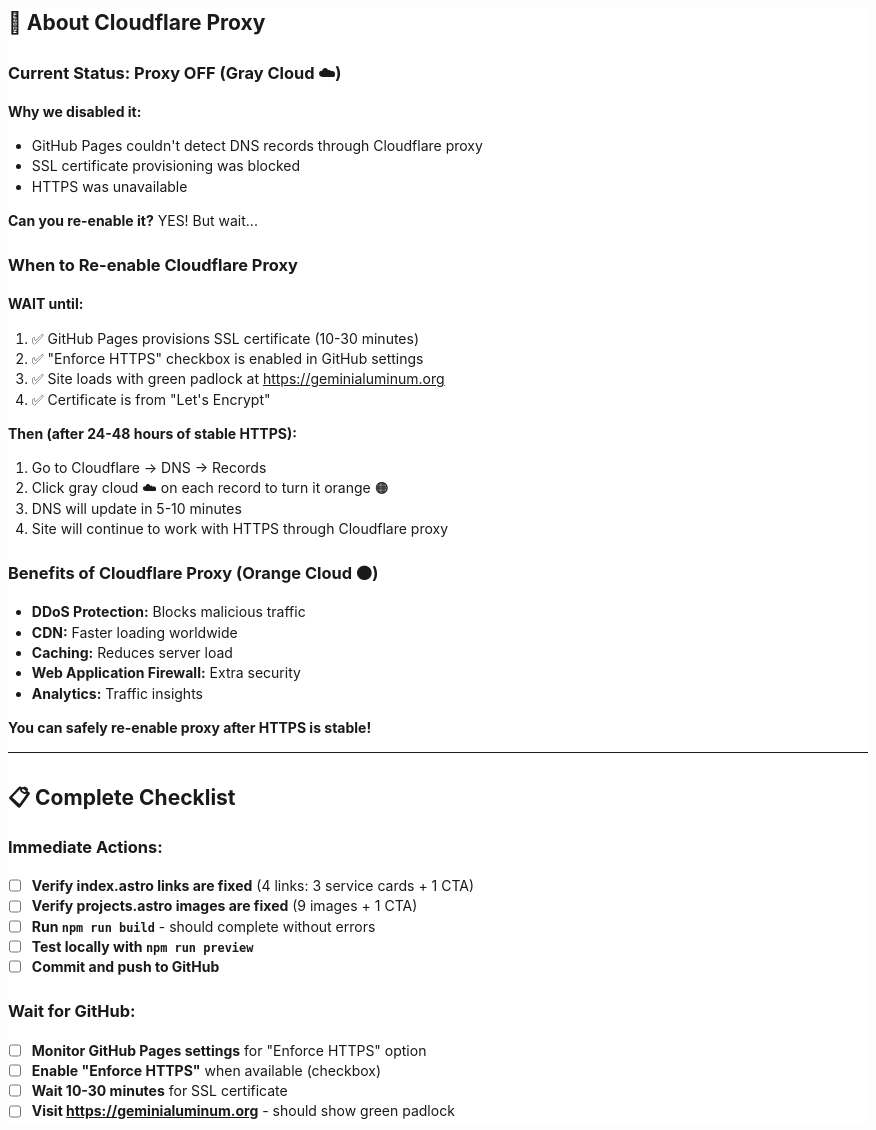 
## 🔐 About Cloudflare Proxy

### Current Status: **Proxy OFF** (Gray Cloud ☁️)

**Why we disabled it:**
- GitHub Pages couldn't detect DNS records through Cloudflare proxy
- SSL certificate provisioning was blocked
- HTTPS was unavailable

**Can you re-enable it?** YES! But wait...

### When to Re-enable Cloudflare Proxy

**WAIT until:**
1. ✅ GitHub Pages provisions SSL certificate (10-30 minutes)
2. ✅ "Enforce HTTPS" checkbox is enabled in GitHub settings
3. ✅ Site loads with green padlock at https://geminialuminum.org
4. ✅ Certificate is from "Let's Encrypt"

**Then (after 24-48 hours of stable HTTPS):**
1. Go to Cloudflare → DNS → Records
2. Click gray cloud ☁️ on each record to turn it orange 🟠
3. DNS will update in 5-10 minutes
4. Site will continue to work with HTTPS through Cloudflare proxy

### Benefits of Cloudflare Proxy (Orange Cloud 🟠)

- **DDoS Protection:** Blocks malicious traffic
- **CDN:** Faster loading worldwide
- **Caching:** Reduces server load
- **Web Application Firewall:** Extra security
- **Analytics:** Traffic insights

**You can safely re-enable proxy after HTTPS is stable!**

---

## 📋 Complete Checklist

### Immediate Actions:

- [ ] **Verify index.astro links are fixed** (4 links: 3 service cards + 1 CTA)
- [ ] **Verify projects.astro images are fixed** (9 images + 1 CTA)
- [ ] **Run `npm run build`** - should complete without errors
- [ ] **Test locally with `npm run preview`**
- [ ] **Commit and push to GitHub**

### Wait for GitHub:

- [ ] **Monitor GitHub Pages settings** for "Enforce HTTPS" option
- [ ] **Enable "Enforce HTTPS"** when available (checkbox)
- [ ] **Wait 10-30 minutes** for SSL certificate
- [ ] **Visit https://geminialuminum.org** - should show green padlock
